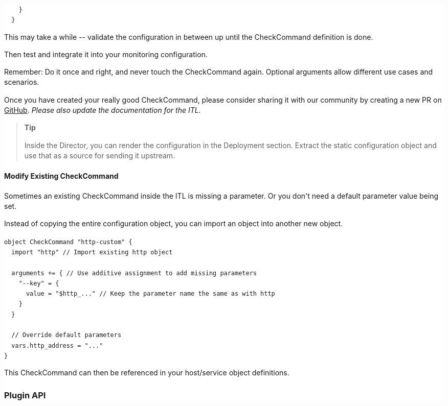 ```
    }
  }
```

This may take a while -- validate the configuration in between up until
the CheckCommand definition is done.

Then test and integrate it into your monitoring configuration.

Remember: Do it once and right, and never touch the CheckCommand again.
Optional arguments allow different use cases and scenarios.


Once you have created your really good CheckCommand, please consider
sharing it with our community by creating a new PR on [GitHub](https://github.com/Icinga/icinga2/blob/master/CONTRIBUTING.md).
_Please also update the documentation for the ITL._


> **Tip**
>
> Inside the Director, you can render the configuration in the Deployment
> section. Extract the static configuration object and use that as a source
> for sending it upstream.



#### Modify Existing CheckCommand <a id="service-monitoring-plugin-checkcommand-modify"></a>

Sometimes an existing CheckCommand inside the ITL is missing a parameter.
Or you don't need a default parameter value being set.

Instead of copying the entire configuration object, you can import
an object into another new object.

```
object CheckCommand "http-custom" {
  import "http" // Import existing http object

  arguments += { // Use additive assignment to add missing parameters
    "--key" = {
      value = "$http_..." // Keep the parameter name the same as with http
    }
  }

  // Override default parameters
  vars.http_address = "..."
}
```

This CheckCommand can then be referenced in your host/service object
definitions.


### Plugin API <a id="service-monitoring-plugin-api"></a>
